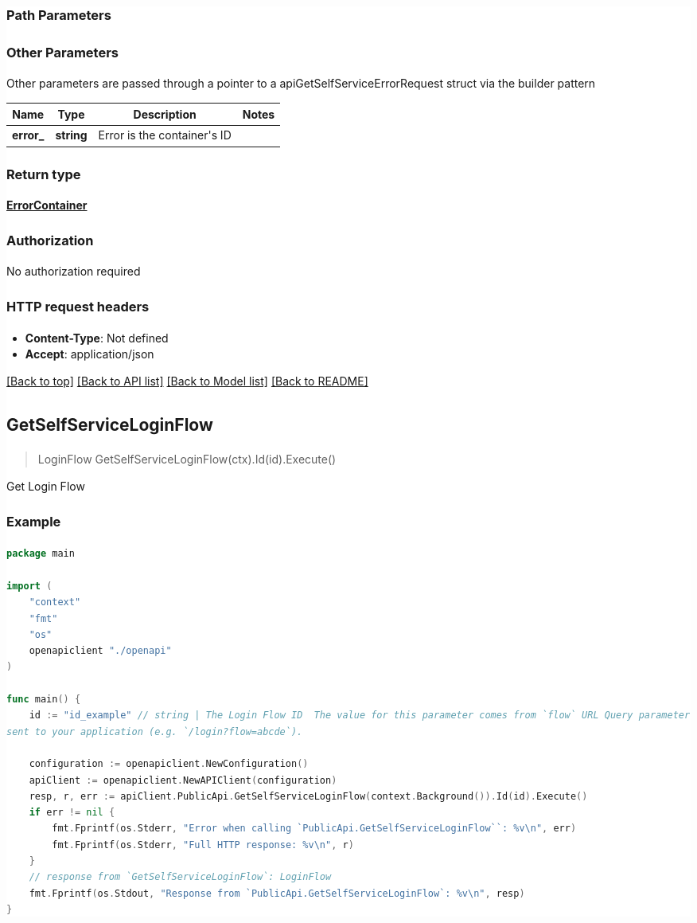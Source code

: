 ### Path Parameters



### Other Parameters

Other parameters are passed through a pointer to a apiGetSelfServiceErrorRequest struct via the builder pattern


Name | Type | Description  | Notes
------------- | ------------- | ------------- | -------------
 **error_** | **string** | Error is the container&#39;s ID |

### Return type

[**ErrorContainer**](ErrorContainer.md)

### Authorization

No authorization required

### HTTP request headers

- **Content-Type**: Not defined
- **Accept**: application/json

[[Back to top]](#) [[Back to API list]](../README.md#documentation-for-api-endpoints)
[[Back to Model list]](../README.md#documentation-for-models)
[[Back to README]](../README.md)


## GetSelfServiceLoginFlow

> LoginFlow GetSelfServiceLoginFlow(ctx).Id(id).Execute()

Get Login Flow



### Example

```go
package main

import (
    "context"
    "fmt"
    "os"
    openapiclient "./openapi"
)

func main() {
    id := "id_example" // string | The Login Flow ID  The value for this parameter comes from `flow` URL Query parameter sent to your application (e.g. `/login?flow=abcde`).

    configuration := openapiclient.NewConfiguration()
    apiClient := openapiclient.NewAPIClient(configuration)
    resp, r, err := apiClient.PublicApi.GetSelfServiceLoginFlow(context.Background()).Id(id).Execute()
    if err != nil {
        fmt.Fprintf(os.Stderr, "Error when calling `PublicApi.GetSelfServiceLoginFlow``: %v\n", err)
        fmt.Fprintf(os.Stderr, "Full HTTP response: %v\n", r)
    }
    // response from `GetSelfServiceLoginFlow`: LoginFlow
    fmt.Fprintf(os.Stdout, "Response from `PublicApi.GetSelfServiceLoginFlow`: %v\n", resp)
}
```